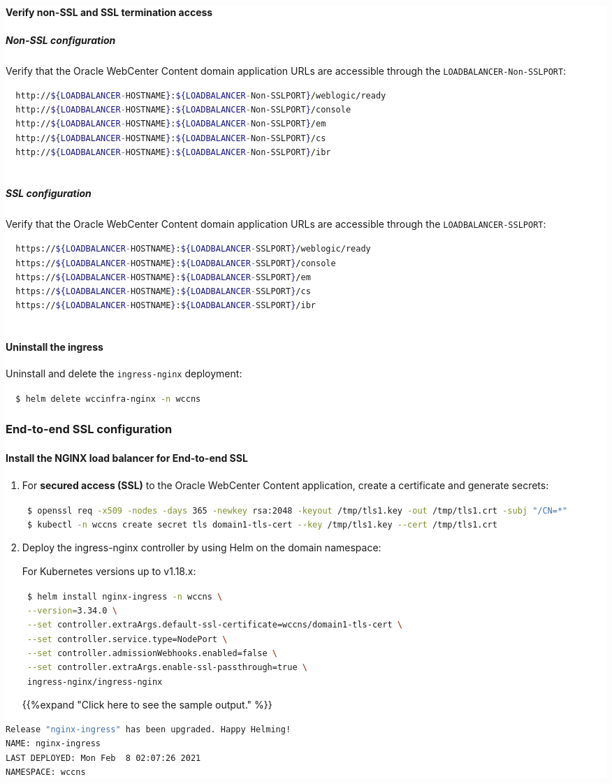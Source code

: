 
#### Verify non-SSL and SSL termination access

##### Non-SSL configuration

Verify that the Oracle WebCenter Content domain application URLs are accessible through the `LOADBALANCER-Non-SSLPORT`:

```bash
  http://${LOADBALANCER-HOSTNAME}:${LOADBALANCER-Non-SSLPORT}/weblogic/ready
  http://${LOADBALANCER-HOSTNAME}:${LOADBALANCER-Non-SSLPORT}/console
  http://${LOADBALANCER-HOSTNAME}:${LOADBALANCER-Non-SSLPORT}/em
  http://${LOADBALANCER-HOSTNAME}:${LOADBALANCER-Non-SSLPORT}/cs
  http://${LOADBALANCER-HOSTNAME}:${LOADBALANCER-Non-SSLPORT}/ibr
  
```

##### SSL configuration

Verify that the Oracle WebCenter Content domain application URLs are accessible through the `LOADBALANCER-SSLPORT`:

```bash
  https://${LOADBALANCER-HOSTNAME}:${LOADBALANCER-SSLPORT}/weblogic/ready
  https://${LOADBALANCER-HOSTNAME}:${LOADBALANCER-SSLPORT}/console
  https://${LOADBALANCER-HOSTNAME}:${LOADBALANCER-SSLPORT}/em
  https://${LOADBALANCER-HOSTNAME}:${LOADBALANCER-SSLPORT}/cs
  https://${LOADBALANCER-HOSTNAME}:${LOADBALANCER-SSLPORT}/ibr
  
```

####  Uninstall the ingress

Uninstall and delete the `ingress-nginx` deployment:

```bash
  $ helm delete wccinfra-nginx -n wccns
```

###  End-to-end SSL configuration

#### Install the NGINX load balancer for End-to-end SSL

1. For **secured access (SSL)** to the Oracle WebCenter Content application, create a certificate and generate secrets:
 
   ```bash
    $ openssl req -x509 -nodes -days 365 -newkey rsa:2048 -keyout /tmp/tls1.key -out /tmp/tls1.crt -subj "/CN=*"
    $ kubectl -n wccns create secret tls domain1-tls-cert --key /tmp/tls1.key --cert /tmp/tls1.crt
   ```   

1. Deploy the ingress-nginx controller by using Helm on the domain namespace:

   For Kubernetes versions up to v1.18.x:
    ```bash
     $ helm install nginx-ingress -n wccns \
	 --version=3.34.0 \
	 --set controller.extraArgs.default-ssl-certificate=wccns/domain1-tls-cert \
	 --set controller.service.type=NodePort \
	 --set controller.admissionWebhooks.enabled=false \
	 --set controller.extraArgs.enable-ssl-passthrough=true \
	 ingress-nginx/ingress-nginx		
    ```
   {{%expand "Click here to see the sample output." %}}
```bash
Release "nginx-ingress" has been upgraded. Happy Helming!
NAME: nginx-ingress
LAST DEPLOYED: Mon Feb  8 02:07:26 2021
NAMESPACE: wccns
```